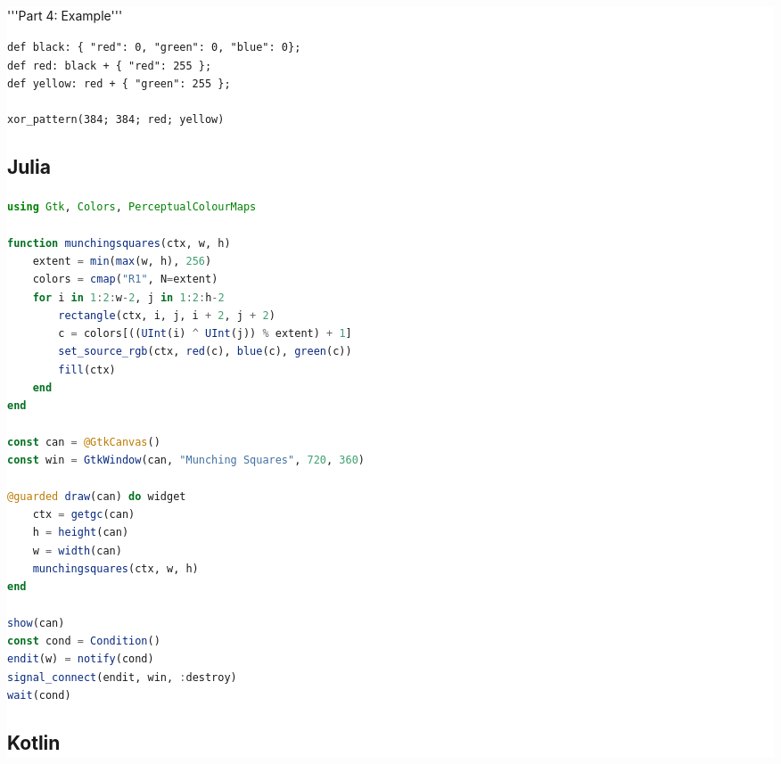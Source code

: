 ```jq
```

'''Part 4: Example'''

```jq
def black: { "red": 0, "green": 0, "blue": 0};
def red: black + { "red": 255 };
def yellow: red + { "green": 255 };

xor_pattern(384; 384; red; yellow)
```




## Julia


```julia
using Gtk, Colors, PerceptualColourMaps

function munchingsquares(ctx, w, h)
    extent = min(max(w, h), 256)
    colors = cmap("R1", N=extent)
    for i in 1:2:w-2, j in 1:2:h-2
        rectangle(ctx, i, j, i + 2, j + 2)
        c = colors[((UInt(i) ^ UInt(j)) % extent) + 1]
        set_source_rgb(ctx, red(c), blue(c), green(c))
        fill(ctx)
    end
end

const can = @GtkCanvas()
const win = GtkWindow(can, "Munching Squares", 720, 360)

@guarded draw(can) do widget
    ctx = getgc(can)
    h = height(can)
    w = width(can)
    munchingsquares(ctx, w, h)
end

show(can)
const cond = Condition()
endit(w) = notify(cond)
signal_connect(endit, win, :destroy)
wait(cond)

```



## Kotlin

